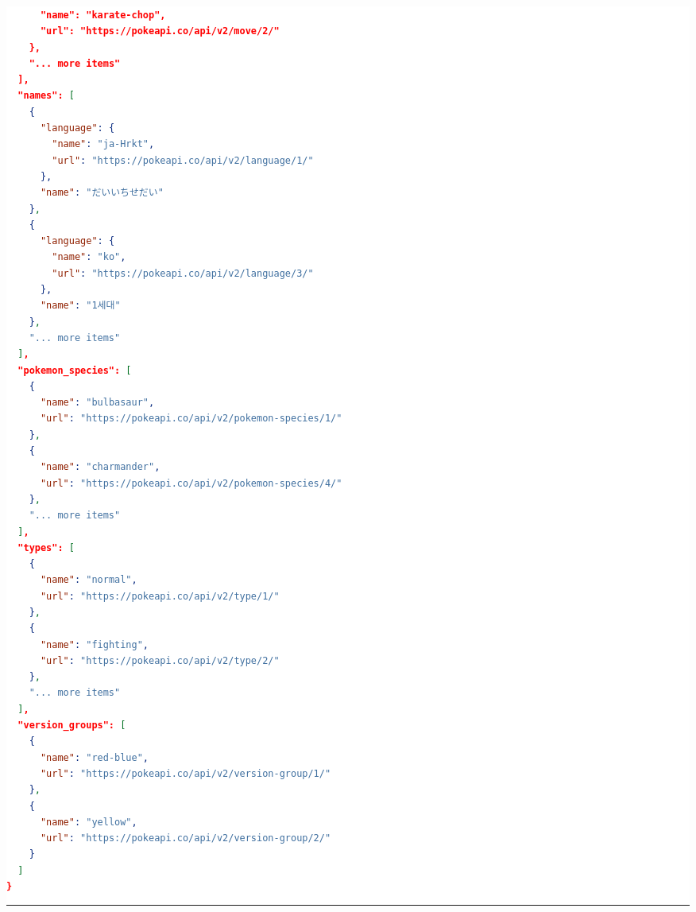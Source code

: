 ```json
      "name": "karate-chop",
      "url": "https://pokeapi.co/api/v2/move/2/"
    },
    "... more items"
  ],
  "names": [
    {
      "language": {
        "name": "ja-Hrkt",
        "url": "https://pokeapi.co/api/v2/language/1/"
      },
      "name": "だいいちせだい"
    },
    {
      "language": {
        "name": "ko",
        "url": "https://pokeapi.co/api/v2/language/3/"
      },
      "name": "1세대"
    },
    "... more items"
  ],
  "pokemon_species": [
    {
      "name": "bulbasaur",
      "url": "https://pokeapi.co/api/v2/pokemon-species/1/"
    },
    {
      "name": "charmander",
      "url": "https://pokeapi.co/api/v2/pokemon-species/4/"
    },
    "... more items"
  ],
  "types": [
    {
      "name": "normal",
      "url": "https://pokeapi.co/api/v2/type/1/"
    },
    {
      "name": "fighting",
      "url": "https://pokeapi.co/api/v2/type/2/"
    },
    "... more items"
  ],
  "version_groups": [
    {
      "name": "red-blue",
      "url": "https://pokeapi.co/api/v2/version-group/1/"
    },
    {
      "name": "yellow",
      "url": "https://pokeapi.co/api/v2/version-group/2/"
    }
  ]
}
```

---